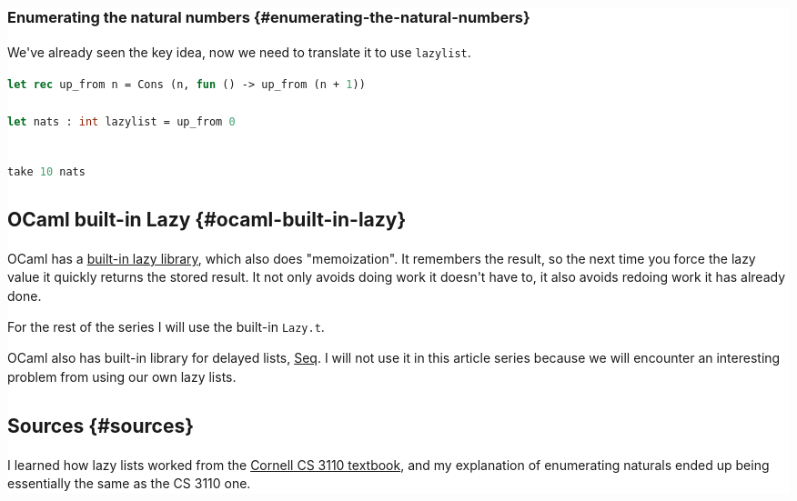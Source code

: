 
### Enumerating the natural numbers {#enumerating-the-natural-numbers}

We've already seen the key idea, now we need to translate it to use `lazylist`.

```ocaml
let rec up_from n = Cons (n, fun () -> up_from (n + 1))

let nats : int lazylist = up_from 0
```

```ocaml

take 10 nats
```


## OCaml built-in Lazy {#ocaml-built-in-lazy}

OCaml has a [built-in lazy library](https://v2.ocaml.org/api/Lazy.html), which also does "memoization". It remembers the result, so the next time you force the lazy value it quickly returns the stored result. It not only avoids doing work it doesn't have to, it also avoids redoing work it has already done.

For the rest of the series I will use the built-in `Lazy.t`.

OCaml also has built-in library for delayed lists, [Seq](https://v2.ocaml.org/api/Seq.html). I will not use it in this article series because we will encounter an interesting problem from using our own lazy lists.


## Sources {#sources}

I learned how lazy lists worked from the [Cornell CS 3110 textbook](https://cs3110.github.io/textbook/chapters/ds/sequence.html), and my explanation of enumerating naturals ended up being essentially the same as the CS 3110 one.

[^fn:1]: <http://jmct.cc/pearlcheck.pdf>

    SnailCheck would not be possible without PearlCheck. You can think of SnailCheck as a port of PearlCheck to OCaml.

    If you are more interested in Haskell than OCaml, you may want to read the PearlCheck paper instead of this series. You should also check out PearlCheck anyways, as it is a great paper and much of its material probably won't be covered in this series.
[^fn:2]: In fact there is a representation of the natural numbers based on this fact, called the Peano numbers.

    ```ocaml
    type peano = Z | S of peano
    ```

    Z = "zero", S = "successor".

    -   Zero: <span class="inline-src language-ocaml" data-lang="ocaml">`Z`</span>
    -   One: <span class="inline-src language-ocaml" data-lang="ocaml">`S (Z)`</span>
    -   Two: <span class="inline-src language-ocaml" data-lang="ocaml">`S (S (Z))`</span>
[^fn:3]: Ignoring slight syntactic differences, this definition for a list of the natural numbers would do exactly what we want in Haskell, which is lazy by default.

    ```haskell
    let nats n = n : nats (n + 1) in
    let xs = nats 0 in
    take 10 xs
    ```

    ```text
    [0,1,2,3,4,5,6,7,8,9]
    ```